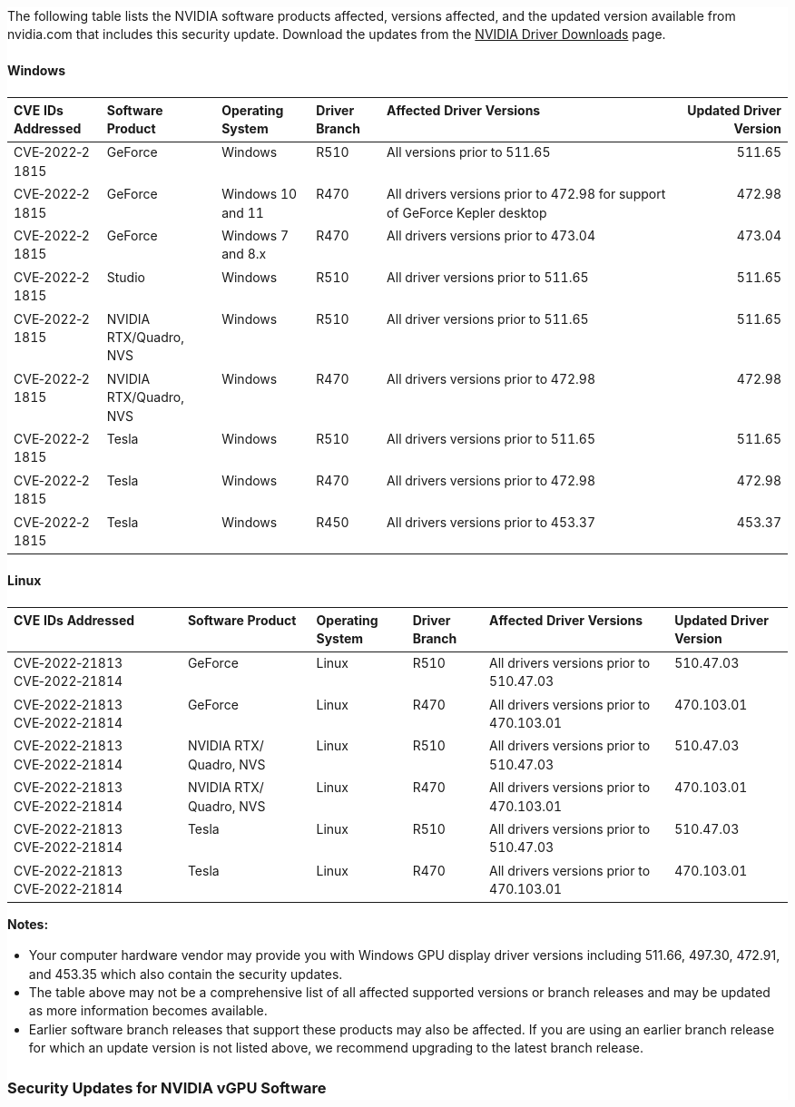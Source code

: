
The following table lists the NVIDIA software products affected, versions affected, and the updated version available from nvidia.com that includes this security update. Download the updates from the [NVIDIA Driver Downloads](https://www.nvidia.com/Download/index.aspx) page.


#### Windows


| CVE IDs Addressed | Software Product | Operating System | Driver Branch | Affected Driver Versions | Updated Driver Version |
|:--------------------|:-----------------------|:-------------------|:----------------|:---------------------------------------------------------------------------|-------------------------:|
| CVE‑2022‑21815 | GeForce | Windows | R510 | All versions prior to 511.65 | 511.65 |
| CVE‑2022‑21815 | GeForce | Windows 10 and 11 | R470 | All drivers versions prior to 472.98 for support of GeForce Kepler desktop | 472.98 |
| CVE‑2022‑21815 | GeForce | Windows 7 and 8.x | R470 | All drivers versions prior to 473.04 | 473.04 |
| CVE‑2022‑21815 | Studio | Windows | R510 | All driver versions prior to 511.65 | 511.65 |
| CVE‑2022‑21815 | NVIDIA RTX/Quadro, NVS | Windows | R510 | All driver versions prior to 511.65 | 511.65 |
| CVE‑2022‑21815 | NVIDIA RTX/Quadro, NVS | Windows | R470 | All drivers versions prior to 472.98 | 472.98 |
| CVE‑2022‑21815 | Tesla | Windows | R510 | All drivers versions prior to 511.65 | 511.65 |
| CVE‑2022‑21815 | Tesla | Windows | R470 | All drivers versions prior to 472.98 | 472.98 |
| CVE‑2022‑21815 | Tesla | Windows | R450 | All drivers versions prior to 453.37 | 453.37 |
#### Linux


| CVE IDs Addressed | Software Product | Operating System | Driver Branch | Affected Driver Versions | Updated Driver Version |
|:-------------------------------|:------------------------|:-------------------|:----------------|:-----------------------------------------|:-------------------------|
| CVE‑2022‑21813 CVE‑2022‑21814 | GeForce | Linux | R510 | All drivers versions prior to 510.47.03 | 510.47.03 |
| CVE‑2022‑21813 CVE‑2022‑21814 | GeForce | Linux | R470 | All drivers versions prior to 470.103.01 | 470.103.01 |
| CVE‑2022‑21813 CVE‑2022‑21814 | NVIDIA RTX/ Quadro, NVS | Linux | R510 | All drivers versions prior to 510.47.03 | 510.47.03 |
| CVE‑2022‑21813 CVE‑2022‑21814 | NVIDIA RTX/ Quadro, NVS | Linux | R470 | All drivers versions prior to 470.103.01 | 470.103.01 |
| CVE‑2022‑21813 CVE‑2022‑21814 | Tesla | Linux | R510 | All drivers versions prior to 510.47.03 | 510.47.03 |
| CVE‑2022‑21813 CVE‑2022‑21814 | Tesla | Linux | R470 | All drivers versions prior to 470.103.01 | 470.103.01 |
**Notes:**


* Your computer hardware vendor may provide you with Windows GPU display driver versions including 511.66, 497.30, 472.91, and 453.35 which also contain the security updates.
* The table above may not be a comprehensive list of all affected supported versions or branch releases and may be updated as more information becomes available.
* Earlier software branch releases that support these products may also be affected. If you are using an earlier branch release for which an update version is not listed above, we recommend upgrading to the latest branch release.


### Security Updates for NVIDIA vGPU Software
